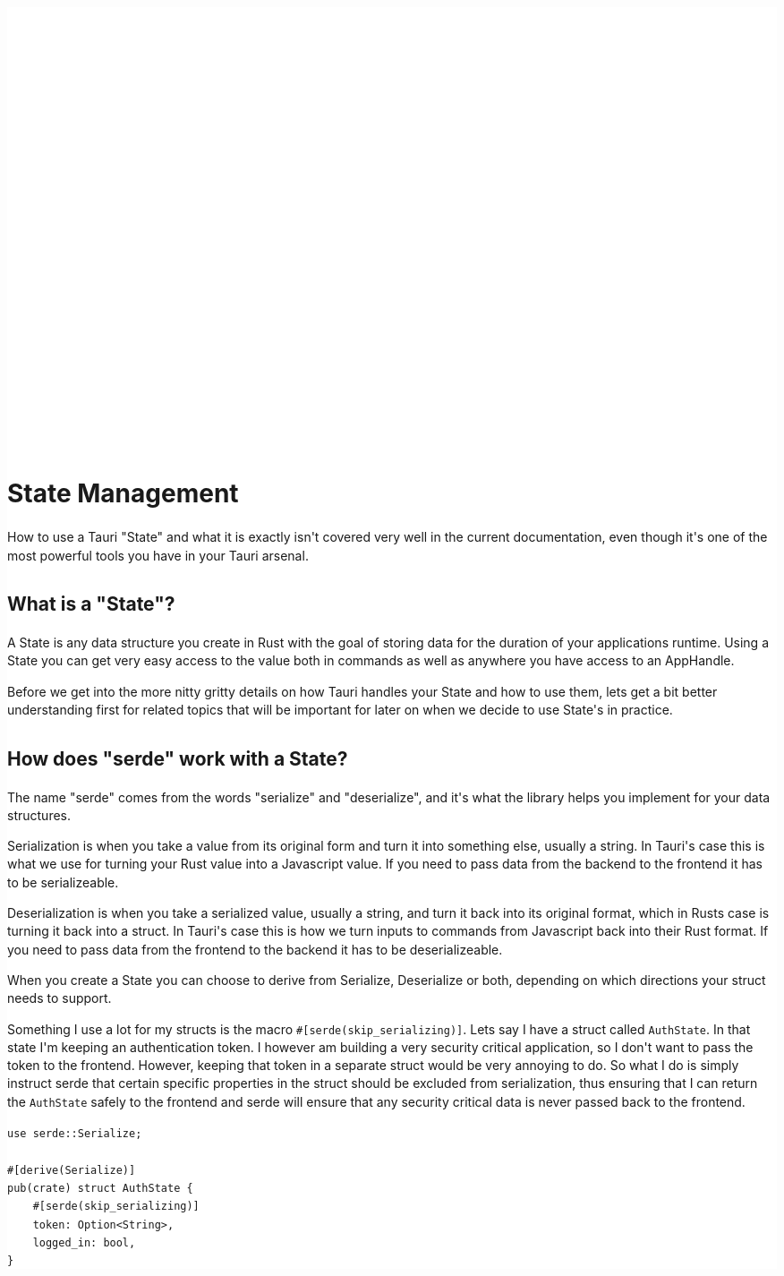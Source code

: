<div style="position: relative; padding-bottom: 56.25%; height: 0; overflow: hidden;">
  <iframe style="position: absolute; top:0; left: 0; width: 100%; height: 100%;" src="https://www.youtube.com/embed/e51A_IsGZWQ" title="YouTube video player" frameborder="0" allow="accelerometer; autoplay; clipboard-write; encrypted-media; gyroscope; picture-in-picture; web-share" allowfullscreen></iframe>
</div>

# State Management

How to use a Tauri "State" and what it is exactly isn't covered very well in the current documentation, even though it's one of the most powerful tools you have in your Tauri arsenal.

## What is a "State"?

A State is any data structure you create in Rust with the goal of storing data for the duration of your applications runtime. Using a State you can get very easy access to the value both in commands as well as anywhere you have access to an AppHandle.

Before we get into the more nitty gritty details on how Tauri handles your State and how to use them, lets get a bit better understanding first for related topics that will be important for later on when we decide to use State's in practice.

## How does "serde" work with a State?

The name "serde" comes from the words "serialize" and "deserialize", and it's what the library helps you implement for your data structures.

Serialization is when you take a value from its original form and turn it into something else, usually a string. In Tauri's case this is what we use for turning your Rust value into a Javascript value. If you need to pass data from the backend to the frontend it has to be serializeable.

Deserialization is when you take a serialized value, usually a string, and turn it back into its original format, which in Rusts case is turning it back into a struct. In Tauri's case this is how we turn inputs to commands from Javascript back into their Rust format. If you need to pass data from the frontend to the backend it has to be deserializeable.

When you create a State you can choose to derive from Serialize, Deserialize or both, depending on which directions your struct needs to support.

Something I use a lot for my structs is the macro `#[serde(skip_serializing)]`. Lets say I have a struct called `AuthState`. In that state I'm keeping an authentication token. I however am building a very security critical application, so I don't want to pass the token to the frontend. However, keeping that token in a separate struct would be very annoying to do. So what I do is simply instruct serde that certain specific properties in the struct should be excluded from serialization, thus ensuring that I can return the `AuthState` safely to the frontend and serde will ensure that any security critical data is never passed back to the frontend.

```rust!
use serde::Serialize;

#[derive(Serialize)]
pub(crate) struct AuthState {
    #[serde(skip_serializing)]
    token: Option<String>,
    logged_in: bool,
}
```
